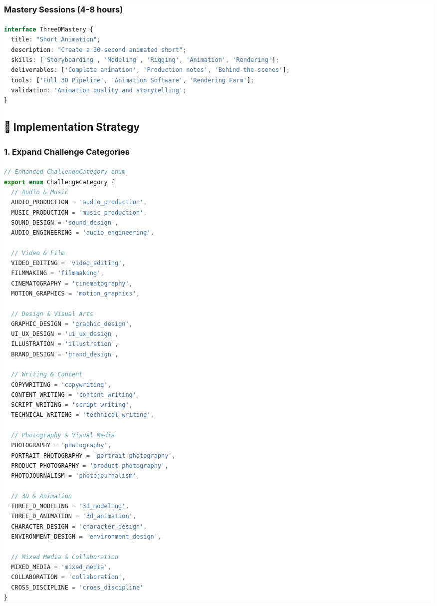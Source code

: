 ### **Mastery Sessions (4-8 hours)**
```typescript
interface ThreeDMastery {
  title: "Short Animation";
  description: "Create a 30-second animated short";
  skills: ['Storyboarding', 'Modeling', 'Rigging', 'Animation', 'Rendering'];
  deliverables: ['Complete animation', 'Production notes', 'Behind-the-scenes'];
  tools: ['Full 3D Pipeline', 'Animation Software', 'Rendering Farm'];
  validation: 'Animation quality and storytelling';
}
```

## 🔧 Implementation Strategy

### **1. Expand Challenge Categories**
```typescript
// Enhanced ChallengeCategory enum
export enum ChallengeCategory {
  // Audio & Music
  AUDIO_PRODUCTION = 'audio_production',
  MUSIC_PRODUCTION = 'music_production',
  SOUND_DESIGN = 'sound_design',
  AUDIO_ENGINEERING = 'audio_engineering',
  
  // Video & Film
  VIDEO_EDITING = 'video_editing',
  FILMMAKING = 'filmmaking',
  CINEMATOGRAPHY = 'cinematography',
  MOTION_GRAPHICS = 'motion_graphics',
  
  // Design & Visual Arts
  GRAPHIC_DESIGN = 'graphic_design',
  UI_UX_DESIGN = 'ui_ux_design',
  ILLUSTRATION = 'illustration',
  BRAND_DESIGN = 'brand_design',
  
  // Writing & Content
  COPYWRITING = 'copywriting',
  CONTENT_WRITING = 'content_writing',
  SCRIPT_WRITING = 'script_writing',
  TECHNICAL_WRITING = 'technical_writing',
  
  // Photography & Visual Media
  PHOTOGRAPHY = 'photography',
  PORTRAIT_PHOTOGRAPHY = 'portrait_photography',
  PRODUCT_PHOTOGRAPHY = 'product_photography',
  PHOTOJOURNALISM = 'photojournalism',
  
  // 3D & Animation
  THREE_D_MODELING = '3d_modeling',
  THREE_D_ANIMATION = '3d_animation',
  CHARACTER_DESIGN = 'character_design',
  ENVIRONMENT_DESIGN = 'environment_design',
  
  // Mixed Media & Collaboration
  MIXED_MEDIA = 'mixed_media',
  COLLABORATION = 'collaboration',
  CROSS_DISCIPLINE = 'cross_discipline'
}
```
